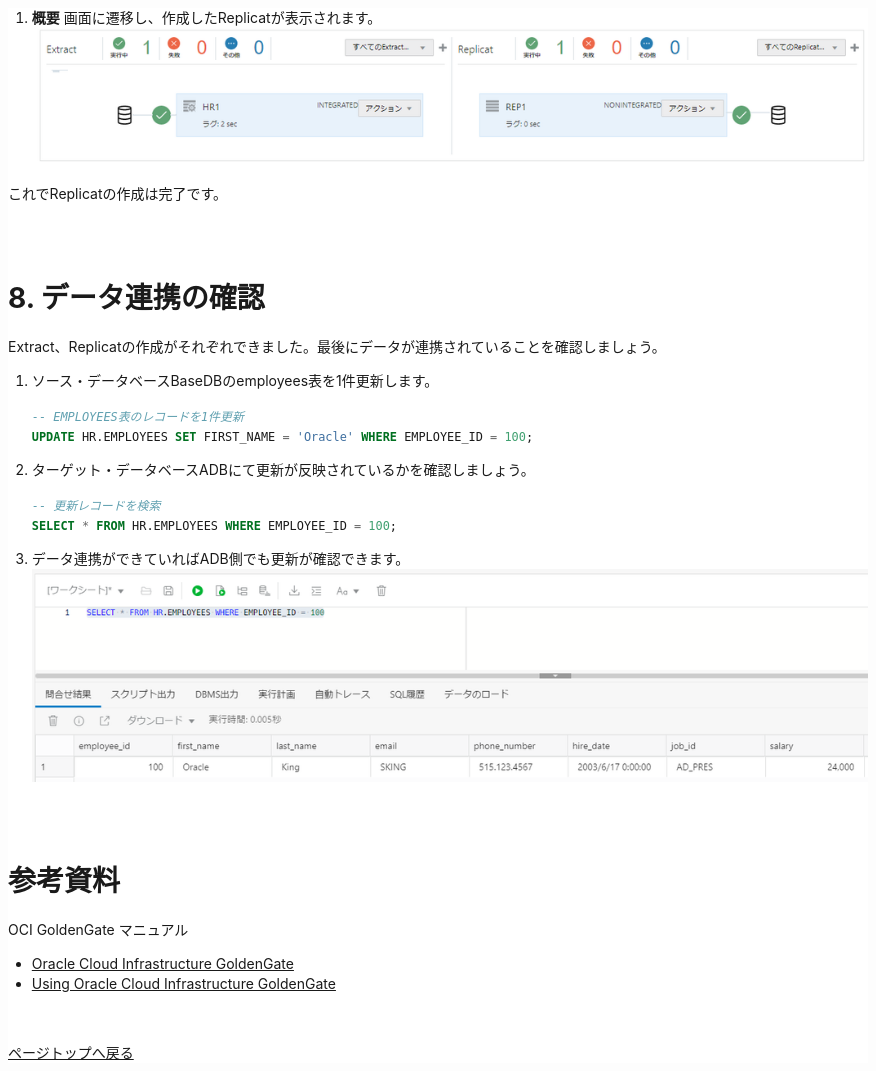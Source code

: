 1. **概要** 画面に遷移し、作成したReplicatが表示されます。
    ![replicat5](replicat5.png)


これでReplicatの作成は完了です。


<BR>
<a id="anchor8"></a>

# 8. データ連携の確認
Extract、Replicatの作成がそれぞれできました。最後にデータが連携されていることを確認しましょう。

1. ソース・データベースBaseDBのemployees表を1件更新します。  

    ```sql
    -- EMPLOYEES表のレコードを1件更新
    UPDATE HR.EMPLOYEES SET FIRST_NAME = 'Oracle' WHERE EMPLOYEE_ID = 100;
    ```

1. ターゲット・データベースADBにて更新が反映されているかを確認しましょう。

    ```sql
    -- 更新レコードを検索
    SELECT * FROM HR.EMPLOYEES WHERE EMPLOYEE_ID = 100;
    ```
1. データ連携ができていればADB側でも更新が確認できます。
    ![test1](test1.png)



<a id="anchor9"></a>

<BR>

# 参考資料
OCI GoldenGate マニュアル
+ [Oracle Cloud Infrastructure GoldenGate](https://docs.oracle.com/ja-jp/iaas/goldengate/index.html)
+ [Using Oracle Cloud Infrastructure GoldenGate](https://docs.oracle.com/en/cloud/paas/goldengate-service/using/index.html)

<BR>

[ページトップへ戻る](#anchor0)